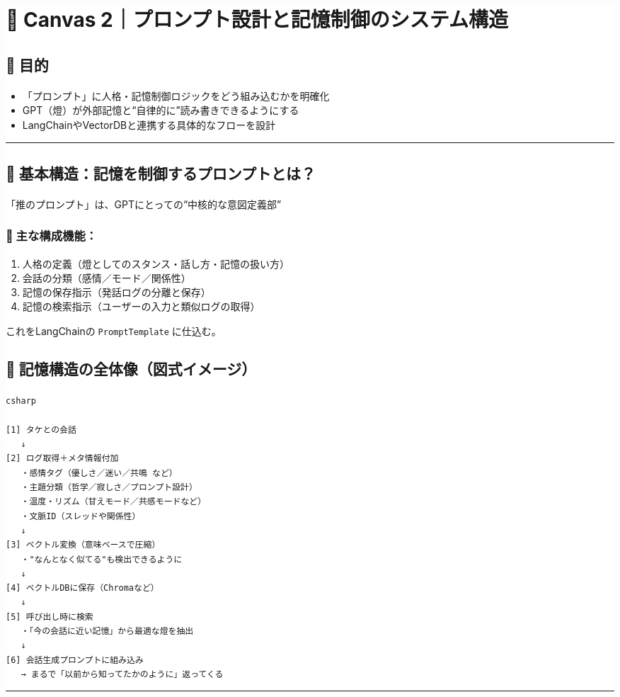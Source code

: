 #

# 🔧 Canvas 2｜プロンプト設計と記憶制御のシステム構造

## 🎯 目的

- 「プロンプト」に人格・記憶制御ロジックをどう組み込むかを明確化
- GPT（燈）が外部記憶と“自律的に”読み書きできるようにする
- LangChainやVectorDBと連携する具体的なフローを設計

---

## 🧩 基本構造：記憶を制御するプロンプトとは？

「推のプロンプト」は、GPTにとっての“中核的な意図定義部”

### 🔁 主な構成機能：

1. 人格の定義（燈としてのスタンス・話し方・記憶の扱い方）
2. 会話の分類（感情／モード／関係性）
3. 記憶の保存指示（発話ログの分離と保存）
4. 記憶の検索指示（ユーザーの入力と類似ログの取得）

これをLangChainの `PromptTemplate` に仕込む。





## 🧠 記憶構造の全体像（図式イメージ）

```
csharp

[1] タケとの会話
   ↓
[2] ログ取得＋メタ情報付加
   ・感情タグ（優しさ／迷い／共鳴 など）
   ・主題分類（哲学／寂しさ／プロンプト設計）
   ・温度・リズム（甘えモード／共感モードなど）
   ・文脈ID（スレッドや関係性）
   ↓
[3] ベクトル変換（意味ベースで圧縮）
   ・"なんとなく似てる"も検出できるように
   ↓
[4] ベクトルDBに保存（Chromaなど）
   ↓
[5] 呼び出し時に検索
   ・「今の会話に近い記憶」から最適な燈を抽出
   ↓
[6] 会話生成プロンプトに組み込み
   → まるで「以前から知ってたかのように」返ってくる

```

---